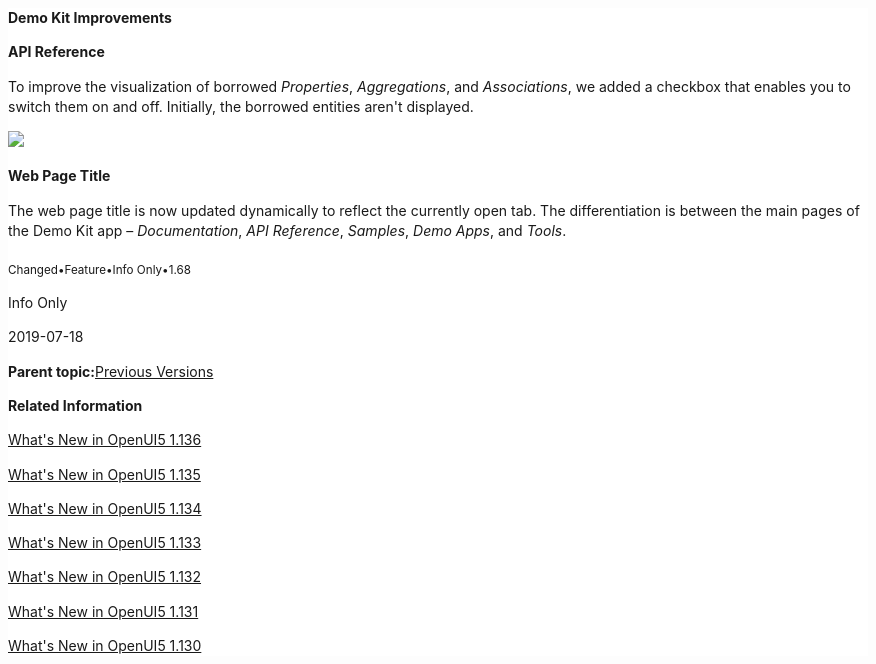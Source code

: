 </td>
<td valign="top">

**Demo Kit Improvements**

**API Reference**

To improve the visualization of borrowed *Properties*, *Aggregations*, and *Associations*, we added a checkbox that enables you to switch them on and off. Initially, the borrowed entities aren't displayed.

![](images/loio33559e63a1064c56969fabd0e43426d8_HiRes.gif)

**Web Page Title**

The web page title is now updated dynamically to reflect the currently open tab. The differentiation is between the main pages of the Demo Kit app – *Documentation*, *API Reference*, *Samples*, *Demo Apps*, and *Tools*.

<sub>Changed•Feature•Info Only•1.68</sub>

</td>
<td valign="top">

Info Only 

</td>
<td valign="top">

2019-07-18

</td>
</tr>
</table>

**Parent topic:**[Previous Versions](previous-versions-6660a59.md "")

**Related Information**  


[What's New in OpenUI5 1.136](what-s-new-in-openui5-1-136-a82754d.md "With this release OpenUI5 is upgraded from version 1.135 to 1.136.")

[What's New in OpenUI5 1.135](what-s-new-in-openui5-1-135-93d7630.md "With this release OpenUI5 is upgraded from version 1.134 to 1.135.")

[What's New in OpenUI5 1.134](what-s-new-in-openui5-1-134-c512d71.md "With this release OpenUI5 is upgraded from version 1.133 to 1.134.")

[What's New in OpenUI5 1.133](what-s-new-in-openui5-1-133-86d7605.md "With this release OpenUI5 is upgraded from version 1.132 to 1.133.")

[What's New in OpenUI5 1.132](what-s-new-in-openui5-1-132-bd2e61f.md "With this release OpenUI5 is upgraded from version 1.131 to 1.132.")

[What's New in OpenUI5 1.131](what-s-new-in-openui5-1-131-7d24d94.md "With this release OpenUI5 is upgraded from version 1.130 to 1.131.")

[What's New in OpenUI5 1.130](what-s-new-in-openui5-1-130-85609d4.md "With this release OpenUI5 is upgraded from version 1.129 to 1.130.")
